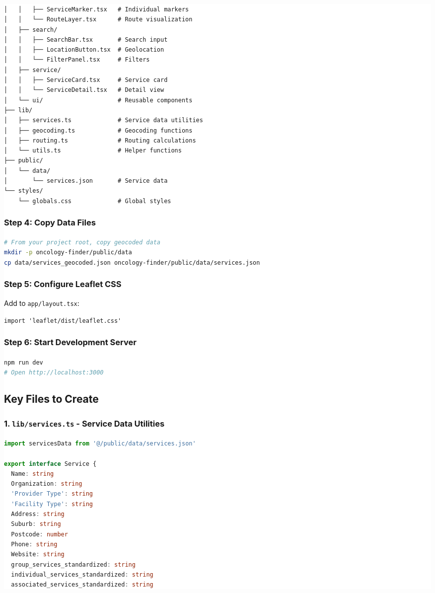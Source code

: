 ```
│   │   ├── ServiceMarker.tsx   # Individual markers
│   │   └── RouteLayer.tsx      # Route visualization
│   ├── search/
│   │   ├── SearchBar.tsx       # Search input
│   │   ├── LocationButton.tsx  # Geolocation
│   │   └── FilterPanel.tsx     # Filters
│   ├── service/
│   │   ├── ServiceCard.tsx     # Service card
│   │   └── ServiceDetail.tsx   # Detail view
│   └── ui/                     # Reusable components
├── lib/
│   ├── services.ts             # Service data utilities
│   ├── geocoding.ts            # Geocoding functions
│   ├── routing.ts              # Routing calculations
│   └── utils.ts                # Helper functions
├── public/
│   └── data/
│       └── services.json       # Service data
└── styles/
    └── globals.css             # Global styles
```

### Step 4: Copy Data Files

```bash
# From your project root, copy geocoded data
mkdir -p oncology-finder/public/data
cp data/services_geocoded.json oncology-finder/public/data/services.json
```

### Step 5: Configure Leaflet CSS

Add to `app/layout.tsx`:

```tsx
import 'leaflet/dist/leaflet.css'
```

### Step 6: Start Development Server

```bash
npm run dev
# Open http://localhost:3000
```

## Key Files to Create

### 1. `lib/services.ts` - Service Data Utilities

```typescript
import servicesData from '@/public/data/services.json'

export interface Service {
  Name: string
  Organization: string
  'Provider Type': string
  'Facility Type': string
  Address: string
  Suburb: string
  Postcode: number
  Phone: string
  Website: string
  group_services_standardized: string
  individual_services_standardized: string
  associated_services_standardized: string
```